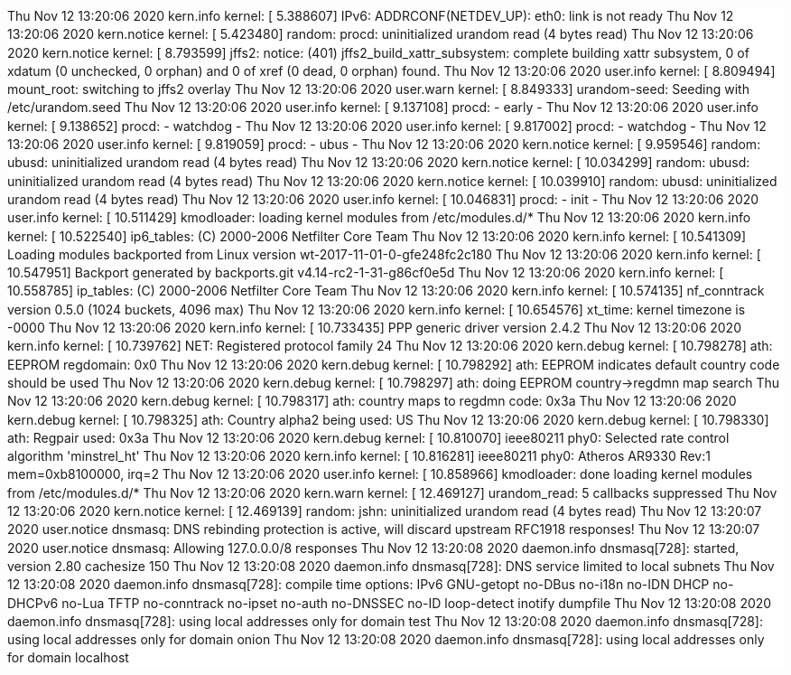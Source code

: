 Thu Nov 12 13:20:06 2020 kern.info kernel: [    5.388607] IPv6: ADDRCONF(NETDEV_UP): eth0: link is not ready
Thu Nov 12 13:20:06 2020 kern.notice kernel: [    5.423480] random: procd: uninitialized urandom read (4 bytes read)
Thu Nov 12 13:20:06 2020 kern.notice kernel: [    8.793599] jffs2: notice: (401) jffs2_build_xattr_subsystem: complete building xattr subsystem, 0 of xdatum (0 unchecked, 0 orphan) and 0 of xref (0 dead, 0 orphan) found.
Thu Nov 12 13:20:06 2020 user.info kernel: [    8.809494] mount_root: switching to jffs2 overlay
Thu Nov 12 13:20:06 2020 user.warn kernel: [    8.849333] urandom-seed: Seeding with /etc/urandom.seed
Thu Nov 12 13:20:06 2020 user.info kernel: [    9.137108] procd: - early -
Thu Nov 12 13:20:06 2020 user.info kernel: [    9.138652] procd: - watchdog -
Thu Nov 12 13:20:06 2020 user.info kernel: [    9.817002] procd: - watchdog -
Thu Nov 12 13:20:06 2020 user.info kernel: [    9.819059] procd: - ubus -
Thu Nov 12 13:20:06 2020 kern.notice kernel: [    9.959546] random: ubusd: uninitialized urandom read (4 bytes read)
Thu Nov 12 13:20:06 2020 kern.notice kernel: [   10.034299] random: ubusd: uninitialized urandom read (4 bytes read)
Thu Nov 12 13:20:06 2020 kern.notice kernel: [   10.039910] random: ubusd: uninitialized urandom read (4 bytes read)
Thu Nov 12 13:20:06 2020 user.info kernel: [   10.046831] procd: - init -
Thu Nov 12 13:20:06 2020 user.info kernel: [   10.511429] kmodloader: loading kernel modules from /etc/modules.d/*
Thu Nov 12 13:20:06 2020 kern.info kernel: [   10.522540] ip6_tables: (C) 2000-2006 Netfilter Core Team
Thu Nov 12 13:20:06 2020 kern.info kernel: [   10.541309] Loading modules backported from Linux version wt-2017-11-01-0-gfe248fc2c180
Thu Nov 12 13:20:06 2020 kern.info kernel: [   10.547951] Backport generated by backports.git v4.14-rc2-1-31-g86cf0e5d
Thu Nov 12 13:20:06 2020 kern.info kernel: [   10.558785] ip_tables: (C) 2000-2006 Netfilter Core Team
Thu Nov 12 13:20:06 2020 kern.info kernel: [   10.574135] nf_conntrack version 0.5.0 (1024 buckets, 4096 max)
Thu Nov 12 13:20:06 2020 kern.info kernel: [   10.654576] xt_time: kernel timezone is -0000
Thu Nov 12 13:20:06 2020 kern.info kernel: [   10.733435] PPP generic driver version 2.4.2
Thu Nov 12 13:20:06 2020 kern.info kernel: [   10.739762] NET: Registered protocol family 24
Thu Nov 12 13:20:06 2020 kern.debug kernel: [   10.798278] ath: EEPROM regdomain: 0x0
Thu Nov 12 13:20:06 2020 kern.debug kernel: [   10.798292] ath: EEPROM indicates default country code should be used
Thu Nov 12 13:20:06 2020 kern.debug kernel: [   10.798297] ath: doing EEPROM country->regdmn map search
Thu Nov 12 13:20:06 2020 kern.debug kernel: [   10.798317] ath: country maps to regdmn code: 0x3a
Thu Nov 12 13:20:06 2020 kern.debug kernel: [   10.798325] ath: Country alpha2 being used: US
Thu Nov 12 13:20:06 2020 kern.debug kernel: [   10.798330] ath: Regpair used: 0x3a
Thu Nov 12 13:20:06 2020 kern.debug kernel: [   10.810070] ieee80211 phy0: Selected rate control algorithm 'minstrel_ht'
Thu Nov 12 13:20:06 2020 kern.info kernel: [   10.816281] ieee80211 phy0: Atheros AR9330 Rev:1 mem=0xb8100000, irq=2
Thu Nov 12 13:20:06 2020 user.info kernel: [   10.858966] kmodloader: done loading kernel modules from /etc/modules.d/*
Thu Nov 12 13:20:06 2020 kern.warn kernel: [   12.469127] urandom_read: 5 callbacks suppressed
Thu Nov 12 13:20:06 2020 kern.notice kernel: [   12.469139] random: jshn: uninitialized urandom read (4 bytes read)
Thu Nov 12 13:20:07 2020 user.notice dnsmasq: DNS rebinding protection is active, will discard upstream RFC1918 responses!
Thu Nov 12 13:20:07 2020 user.notice dnsmasq: Allowing 127.0.0.0/8 responses
Thu Nov 12 13:20:08 2020 daemon.info dnsmasq[728]: started, version 2.80 cachesize 150
Thu Nov 12 13:20:08 2020 daemon.info dnsmasq[728]: DNS service limited to local subnets
Thu Nov 12 13:20:08 2020 daemon.info dnsmasq[728]: compile time options: IPv6 GNU-getopt no-DBus no-i18n no-IDN DHCP no-DHCPv6 no-Lua TFTP no-conntrack no-ipset no-auth no-DNSSEC no-ID loop-detect inotify dumpfile
Thu Nov 12 13:20:08 2020 daemon.info dnsmasq[728]: using local addresses only for domain test
Thu Nov 12 13:20:08 2020 daemon.info dnsmasq[728]: using local addresses only for domain onion
Thu Nov 12 13:20:08 2020 daemon.info dnsmasq[728]: using local addresses only for domain localhost